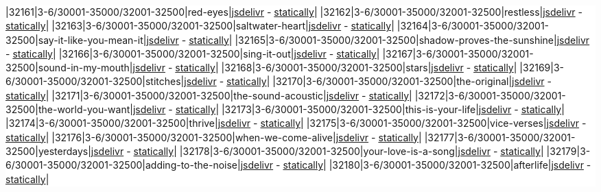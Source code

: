 |32161|3-6/30001-35000/32001-32500|red-eyes|[jsdelivr](https://cdn.jsdelivr.net/gh/dbchord/webp-old-c-600x600_3-6/30001-35000/32001-32500/red-eyes.webp) - [statically](https://cdn.statically.io/gh/dbchord/webp-old-c-600x600_3-6/img/30001-35000/32001-32500/red-eyes.webp)|
|32162|3-6/30001-35000/32001-32500|restless|[jsdelivr](https://cdn.jsdelivr.net/gh/dbchord/webp-old-c-600x600_3-6/30001-35000/32001-32500/restless.webp) - [statically](https://cdn.statically.io/gh/dbchord/webp-old-c-600x600_3-6/img/30001-35000/32001-32500/restless.webp)|
|32163|3-6/30001-35000/32001-32500|saltwater-heart|[jsdelivr](https://cdn.jsdelivr.net/gh/dbchord/webp-old-c-600x600_3-6/30001-35000/32001-32500/saltwater-heart.webp) - [statically](https://cdn.statically.io/gh/dbchord/webp-old-c-600x600_3-6/img/30001-35000/32001-32500/saltwater-heart.webp)|
|32164|3-6/30001-35000/32001-32500|say-it-like-you-mean-it|[jsdelivr](https://cdn.jsdelivr.net/gh/dbchord/webp-old-c-600x600_3-6/30001-35000/32001-32500/say-it-like-you-mean-it.webp) - [statically](https://cdn.statically.io/gh/dbchord/webp-old-c-600x600_3-6/img/30001-35000/32001-32500/say-it-like-you-mean-it.webp)|
|32165|3-6/30001-35000/32001-32500|shadow-proves-the-sunshine|[jsdelivr](https://cdn.jsdelivr.net/gh/dbchord/webp-old-c-600x600_3-6/30001-35000/32001-32500/shadow-proves-the-sunshine.webp) - [statically](https://cdn.statically.io/gh/dbchord/webp-old-c-600x600_3-6/img/30001-35000/32001-32500/shadow-proves-the-sunshine.webp)|
|32166|3-6/30001-35000/32001-32500|sing-it-out|[jsdelivr](https://cdn.jsdelivr.net/gh/dbchord/webp-old-c-600x600_3-6/30001-35000/32001-32500/sing-it-out.webp) - [statically](https://cdn.statically.io/gh/dbchord/webp-old-c-600x600_3-6/img/30001-35000/32001-32500/sing-it-out.webp)|
|32167|3-6/30001-35000/32001-32500|sound-in-my-mouth|[jsdelivr](https://cdn.jsdelivr.net/gh/dbchord/webp-old-c-600x600_3-6/30001-35000/32001-32500/sound-in-my-mouth.webp) - [statically](https://cdn.statically.io/gh/dbchord/webp-old-c-600x600_3-6/img/30001-35000/32001-32500/sound-in-my-mouth.webp)|
|32168|3-6/30001-35000/32001-32500|stars|[jsdelivr](https://cdn.jsdelivr.net/gh/dbchord/webp-old-c-600x600_3-6/30001-35000/32001-32500/stars.webp) - [statically](https://cdn.statically.io/gh/dbchord/webp-old-c-600x600_3-6/img/30001-35000/32001-32500/stars.webp)|
|32169|3-6/30001-35000/32001-32500|stitches|[jsdelivr](https://cdn.jsdelivr.net/gh/dbchord/webp-old-c-600x600_3-6/30001-35000/32001-32500/stitches.webp) - [statically](https://cdn.statically.io/gh/dbchord/webp-old-c-600x600_3-6/img/30001-35000/32001-32500/stitches.webp)|
|32170|3-6/30001-35000/32001-32500|the-original|[jsdelivr](https://cdn.jsdelivr.net/gh/dbchord/webp-old-c-600x600_3-6/30001-35000/32001-32500/the-original.webp) - [statically](https://cdn.statically.io/gh/dbchord/webp-old-c-600x600_3-6/img/30001-35000/32001-32500/the-original.webp)|
|32171|3-6/30001-35000/32001-32500|the-sound-acoustic|[jsdelivr](https://cdn.jsdelivr.net/gh/dbchord/webp-old-c-600x600_3-6/30001-35000/32001-32500/the-sound-acoustic.webp) - [statically](https://cdn.statically.io/gh/dbchord/webp-old-c-600x600_3-6/img/30001-35000/32001-32500/the-sound-acoustic.webp)|
|32172|3-6/30001-35000/32001-32500|the-world-you-want|[jsdelivr](https://cdn.jsdelivr.net/gh/dbchord/webp-old-c-600x600_3-6/30001-35000/32001-32500/the-world-you-want.webp) - [statically](https://cdn.statically.io/gh/dbchord/webp-old-c-600x600_3-6/img/30001-35000/32001-32500/the-world-you-want.webp)|
|32173|3-6/30001-35000/32001-32500|this-is-your-life|[jsdelivr](https://cdn.jsdelivr.net/gh/dbchord/webp-old-c-600x600_3-6/30001-35000/32001-32500/this-is-your-life.webp) - [statically](https://cdn.statically.io/gh/dbchord/webp-old-c-600x600_3-6/img/30001-35000/32001-32500/this-is-your-life.webp)|
|32174|3-6/30001-35000/32001-32500|thrive|[jsdelivr](https://cdn.jsdelivr.net/gh/dbchord/webp-old-c-600x600_3-6/30001-35000/32001-32500/thrive.webp) - [statically](https://cdn.statically.io/gh/dbchord/webp-old-c-600x600_3-6/img/30001-35000/32001-32500/thrive.webp)|
|32175|3-6/30001-35000/32001-32500|vice-verses|[jsdelivr](https://cdn.jsdelivr.net/gh/dbchord/webp-old-c-600x600_3-6/30001-35000/32001-32500/vice-verses.webp) - [statically](https://cdn.statically.io/gh/dbchord/webp-old-c-600x600_3-6/img/30001-35000/32001-32500/vice-verses.webp)|
|32176|3-6/30001-35000/32001-32500|when-we-come-alive|[jsdelivr](https://cdn.jsdelivr.net/gh/dbchord/webp-old-c-600x600_3-6/30001-35000/32001-32500/when-we-come-alive.webp) - [statically](https://cdn.statically.io/gh/dbchord/webp-old-c-600x600_3-6/img/30001-35000/32001-32500/when-we-come-alive.webp)|
|32177|3-6/30001-35000/32001-32500|yesterdays|[jsdelivr](https://cdn.jsdelivr.net/gh/dbchord/webp-old-c-600x600_3-6/30001-35000/32001-32500/yesterdays.webp) - [statically](https://cdn.statically.io/gh/dbchord/webp-old-c-600x600_3-6/img/30001-35000/32001-32500/yesterdays.webp)|
|32178|3-6/30001-35000/32001-32500|your-love-is-a-song|[jsdelivr](https://cdn.jsdelivr.net/gh/dbchord/webp-old-c-600x600_3-6/30001-35000/32001-32500/your-love-is-a-song.webp) - [statically](https://cdn.statically.io/gh/dbchord/webp-old-c-600x600_3-6/img/30001-35000/32001-32500/your-love-is-a-song.webp)|
|32179|3-6/30001-35000/32001-32500|adding-to-the-noise|[jsdelivr](https://cdn.jsdelivr.net/gh/dbchord/webp-old-c-600x600_3-6/30001-35000/32001-32500/adding-to-the-noise.webp) - [statically](https://cdn.statically.io/gh/dbchord/webp-old-c-600x600_3-6/img/30001-35000/32001-32500/adding-to-the-noise.webp)|
|32180|3-6/30001-35000/32001-32500|afterlife|[jsdelivr](https://cdn.jsdelivr.net/gh/dbchord/webp-old-c-600x600_3-6/30001-35000/32001-32500/afterlife.webp) - [statically](https://cdn.statically.io/gh/dbchord/webp-old-c-600x600_3-6/img/30001-35000/32001-32500/afterlife.webp)|